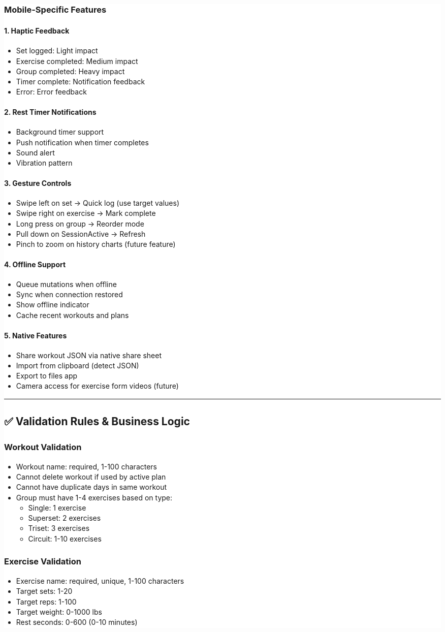 ### Mobile-Specific Features

#### 1. **Haptic Feedback**
- Set logged: Light impact
- Exercise completed: Medium impact
- Group completed: Heavy impact
- Timer complete: Notification feedback
- Error: Error feedback

#### 2. **Rest Timer Notifications**
- Background timer support
- Push notification when timer completes
- Sound alert
- Vibration pattern

#### 3. **Gesture Controls**
- Swipe left on set → Quick log (use target values)
- Swipe right on exercise → Mark complete
- Long press on group → Reorder mode
- Pull down on SessionActive → Refresh
- Pinch to zoom on history charts (future feature)

#### 4. **Offline Support**
- Queue mutations when offline
- Sync when connection restored
- Show offline indicator
- Cache recent workouts and plans

#### 5. **Native Features**
- Share workout JSON via native share sheet
- Import from clipboard (detect JSON)
- Export to files app
- Camera access for exercise form videos (future)

---

## ✅ Validation Rules & Business Logic

### Workout Validation
- Workout name: required, 1-100 characters
- Cannot delete workout if used by active plan
- Cannot have duplicate days in same workout
- Group must have 1-4 exercises based on type:
  - Single: 1 exercise
  - Superset: 2 exercises
  - Triset: 3 exercises
  - Circuit: 1-10 exercises

### Exercise Validation
- Exercise name: required, unique, 1-100 characters
- Target sets: 1-20
- Target reps: 1-100
- Target weight: 0-1000 lbs
- Rest seconds: 0-600 (0-10 minutes)
